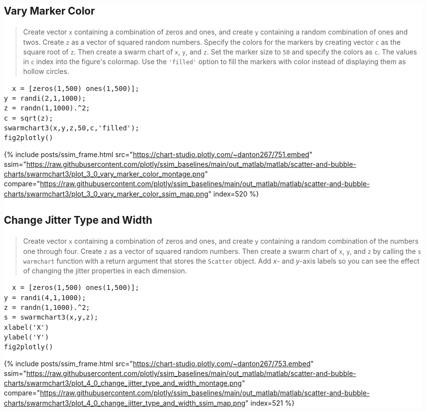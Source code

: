 



## Vary Marker Color

> Create vector `x` containing a combination of zeros and ones, and create `y` containing a random combination of ones and twos. Create `z` as a vector of squared random numbers. Specify the colors for the markers by creating vector `c` as the square root of `z`. Then create a swarm chart of `x`, `y`, and `z`. Set the marker size to `50` and specify the colors as `c`. The values in `c` index into the figure's colormap. Use the `'filled'` option to fill the markers with color instead of displaying them as hollow circles.

<pre class="mcode">
  x = [zeros(1,500) ones(1,500)];
y = randi(2,1,1000);
z = randn(1,1000).^2;
c = sqrt(z);
swarmchart3(x,y,z,50,c,'filled');
fig2plotly()
</pre>

{% include posts/ssim_frame.html 
  src="https://chart-studio.plotly.com/~danton267/751.embed" 
  ssim="https://raw.githubusercontent.com/plotly/ssim_baselines/main/out_matlab/matlab/scatter-and-bubble-charts/swarmchart3/plot_3_0_vary_marker_color_montage.png" 
  compare="https://raw.githubusercontent.com/plotly/ssim_baselines/main/out_matlab/matlab/scatter-and-bubble-charts/swarmchart3/plot_3_0_vary_marker_color_ssim_map.png" 
  index=520
%}





## Change Jitter Type and Width

> Create vector `x` containing a combination of zeros and ones, and create `y` containing a random combination of the numbers one through four. Create `z` as a vector of squared random numbers. Then create a swarm chart of `x`, `y`, and `z` by calling the `swarmchart` function with a return argument that stores the `Scatter` object. Add *x*- and *y*-axis labels so you can see the effect of changing the jitter properties in each dimension.

<pre class="mcode">
  x = [zeros(1,500) ones(1,500)];
y = randi(4,1,1000);
z = randn(1,1000).^2;
s = swarmchart3(x,y,z);
xlabel('X')
ylabel('Y')
fig2plotly()
</pre>

{% include posts/ssim_frame.html 
  src="https://chart-studio.plotly.com/~danton267/753.embed" 
  ssim="https://raw.githubusercontent.com/plotly/ssim_baselines/main/out_matlab/matlab/scatter-and-bubble-charts/swarmchart3/plot_4_0_change_jitter_type_and_width_montage.png" 
  compare="https://raw.githubusercontent.com/plotly/ssim_baselines/main/out_matlab/matlab/scatter-and-bubble-charts/swarmchart3/plot_4_0_change_jitter_type_and_width_ssim_map.png" 
  index=521
%}

